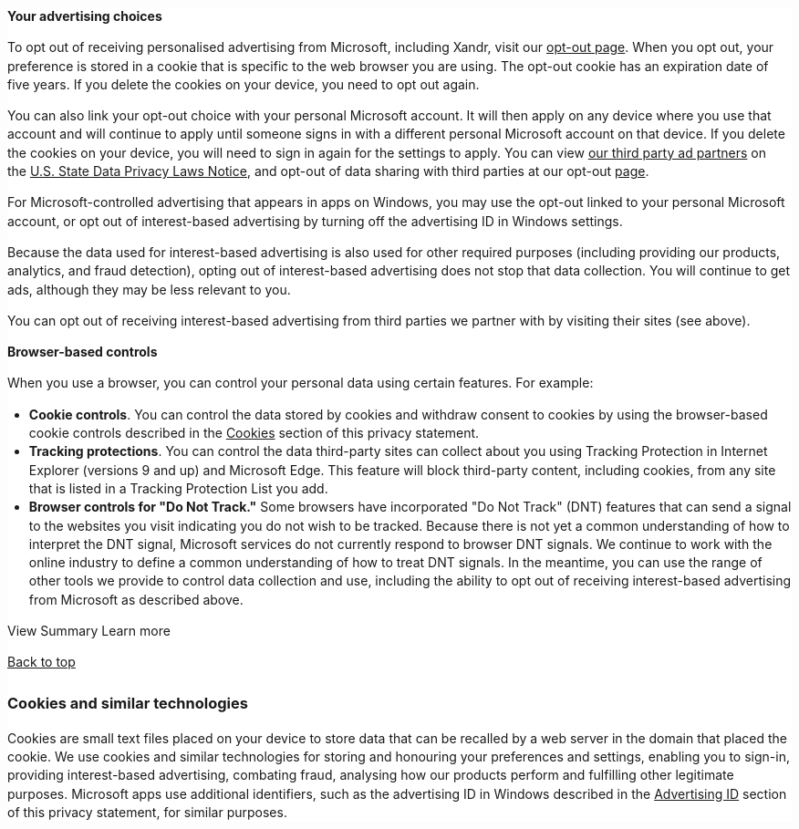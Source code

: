 **Your advertising choices**

To opt out of receiving personalised advertising from Microsoft, including Xandr, visit our [opt-out page](https://go.microsoft.com/fwlink/?LinkID=286759). When you opt out, your preference is stored in a cookie that is specific to the web browser you are using. The opt-out cookie has an expiration date of five years. If you delete the cookies on your device, you need to opt out again.

You can also link your opt-out choice with your personal Microsoft account. It will then apply on any device where you use that account and will continue to apply until someone signs in with a different personal Microsoft account on that device. If you delete the cookies on your device, you will need to sign in again for the settings to apply. You can view [our third party ad partners](https://learn.microsoft.com/xandr/policies-regulations/third-party-providers) on the [U.S. State Data Privacy Laws Notice](https://aka.ms/USStatePrivacyNotice), and opt-out of data sharing with third parties at our opt-out [page](https://go.microsoft.com/fwlink/?linkid=2214802).

For Microsoft-controlled advertising that appears in apps on Windows, you may use the opt-out linked to your personal Microsoft account, or opt out of interest-based advertising by turning off the advertising ID in Windows settings.

Because the data used for interest-based advertising is also used for other required purposes (including providing our products, analytics, and fraud detection), opting out of interest-based advertising does not stop that data collection. You will continue to get ads, although they may be less relevant to you.

You can opt out of receiving interest-based advertising from third parties we partner with by visiting their sites (see above).

**Browser-based controls**

When you use a browser, you can control your personal data using certain features. For example:

* **Cookie controls**. You can control the data stored by cookies and withdraw consent to cookies by using the browser-based cookie controls described in the [Cookies](#maincookiessimilartechnologiesmodule) section of this privacy statement.
* **Tracking protections**. You can control the data third-party sites can collect about you using Tracking Protection in Internet Explorer (versions 9 and up) and Microsoft Edge. This feature will block third-party content, including cookies, from any site that is listed in a Tracking Protection List you add.
* **Browser controls for "Do Not Track."** Some browsers have incorporated "Do Not Track" (DNT) features that can send a signal to the websites you visit indicating you do not wish to be tracked. Because there is not yet a common understanding of how to interpret the DNT signal, Microsoft services do not currently respond to browser DNT signals. We continue to work with the online industry to define a common understanding of how to treat DNT signals. In the meantime, you can use the range of other tools we provide to control data collection and use, including the ability to opt out of receiving interest-based advertising from Microsoft as described above.

View Summary Learn more

[Back to top](#)

### Cookies and similar technologies

Cookies are small text files placed on your device to store data that can be recalled by a web server in the domain that placed the cookie. We use cookies and similar technologies for storing and honouring your preferences and settings, enabling you to sign-in, providing interest-based advertising, combating fraud, analysing how our products perform and fulfilling other legitimate purposes. Microsoft apps use additional identifiers, such as the advertising ID in Windows described in the [Advertising ID](https://privacy.microsoft.com/privacystatement#mainadvertisingidmodule) section of this privacy statement, for similar purposes.
